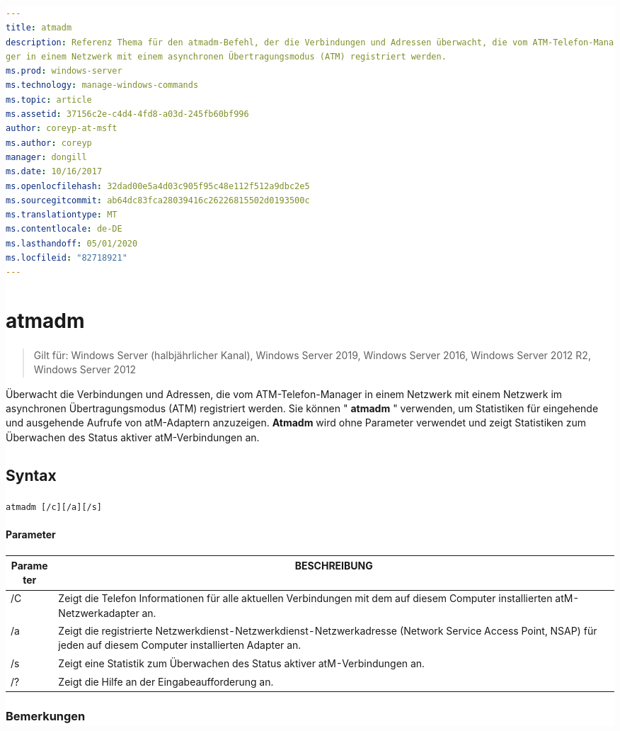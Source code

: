 ```yaml
---
title: atmadm
description: Referenz Thema für den atmadm-Befehl, der die Verbindungen und Adressen überwacht, die vom ATM-Telefon-Manager in einem Netzwerk mit einem asynchronen Übertragungsmodus (ATM) registriert werden.
ms.prod: windows-server
ms.technology: manage-windows-commands
ms.topic: article
ms.assetid: 37156c2e-c4d4-4fd8-a03d-245fb60bf996
author: coreyp-at-msft
ms.author: coreyp
manager: dongill
ms.date: 10/16/2017
ms.openlocfilehash: 32dad00e5a4d03c905f95c48e112f512a9dbc2e5
ms.sourcegitcommit: ab64dc83fca28039416c26226815502d0193500c
ms.translationtype: MT
ms.contentlocale: de-DE
ms.lasthandoff: 05/01/2020
ms.locfileid: "82718921"
---
```

# <a name="atmadm"></a>atmadm

> Gilt für: Windows Server (halbjährlicher Kanal), Windows Server 2019, Windows Server 2016, Windows Server 2012 R2, Windows Server 2012

Überwacht die Verbindungen und Adressen, die vom ATM-Telefon-Manager in einem Netzwerk mit einem Netzwerk im asynchronen Übertragungsmodus (ATM) registriert werden. Sie können " **atmadm** " verwenden, um Statistiken für eingehende und ausgehende Aufrufe von atM-Adaptern anzuzeigen. **Atmadm** wird ohne Parameter verwendet und zeigt Statistiken zum Überwachen des Status aktiver atM-Verbindungen an.

## <a name="syntax"></a>Syntax

```
atmadm [/c][/a][/s]
```

#### <a name="parameters"></a>Parameter

| Parameter | BESCHREIBUNG |
| ------- | -------- |
| /C | Zeigt die Telefon Informationen für alle aktuellen Verbindungen mit dem auf diesem Computer installierten atM-Netzwerkadapter an. |
| /a | Zeigt die registrierte Netzwerkdienst-Netzwerkdienst-Netzwerkadresse (Network Service Access Point, NSAP) für jeden auf diesem Computer installierten Adapter an. |
| /s | Zeigt eine Statistik zum Überwachen des Status aktiver atM-Verbindungen an. |
| /? | Zeigt die Hilfe an der Eingabeaufforderung an. |

### <a name="remarks"></a>Bemerkungen
